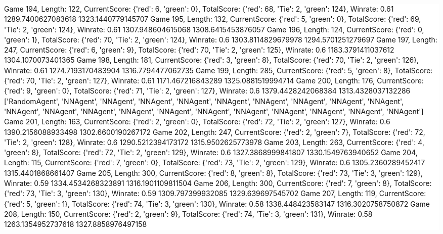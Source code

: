Game 194, Length: 122,      CurrentScore: {'red': 6, 'green': 0},      TotalScore: {'red': 68, 'Tie': 2, 'green': 124},  Winrate: 0.61
1289.7400627083618
1323.1440779145707
Game 195, Length: 132,      CurrentScore: {'red': 5, 'green': 0},      TotalScore: {'red': 69, 'Tie': 2, 'green': 124},  Winrate: 0.61
1307.948604615068
1308.6415453876057
Game 196, Length: 124,      CurrentScore: {'red': 0, 'green': 1},      TotalScore: {'red': 70, 'Tie': 2, 'green': 124},  Winrate: 0.6
1303.8114829679978
1294.5701251279697
Game 197, Length: 247,      CurrentScore: {'red': 6, 'green': 9},      TotalScore: {'red': 70, 'Tie': 2, 'green': 125},  Winrate: 0.6
1183.3791411037612
1304.1070073401365
Game 198, Length: 181,      CurrentScore: {'red': 3, 'green': 8},      TotalScore: {'red': 70, 'Tie': 2, 'green': 126},  Winrate: 0.61
1274.7193170483904
1316.7794477062735
Game 199, Length: 285,      CurrentScore: {'red': 5, 'green': 8},      TotalScore: {'red': 70, 'Tie': 2, 'green': 127},  Winrate: 0.61
1171.467216843289
1325.0881519994714
Game 200, Length: 176,      CurrentScore: {'red': 9, 'green': 0},      TotalScore: {'red': 71, 'Tie': 2, 'green': 127},  Winrate: 0.6
1379.4428242068384
1313.4328037132286
['RandomAgent', 'NNAgent', 'NNAgent', 'NNAgent', 'NNAgent', 'NNAgent', 'NNAgent', 'NNAgent', 'NNAgent', 'NNAgent', 'NNAgent', 'NNAgent', 'NNAgent', 'NNAgent', 'NNAgent', 'NNAgent', 'NNAgent', 'NNAgent', 'NNAgent', 'NNAgent', 'NNAgent']
Game 201, Length: 163,      CurrentScore: {'red': 2, 'green': 0},      TotalScore: {'red': 72, 'Tie': 2, 'green': 127},  Winrate: 0.6
1390.2156088933498
1302.6600190267172
Game 202, Length: 247,      CurrentScore: {'red': 2, 'green': 7},      TotalScore: {'red': 72, 'Tie': 2, 'green': 128},  Winrate: 0.6
1290.5212394173172
1315.9502625773978
Game 203, Length: 263,      CurrentScore: {'red': 4, 'green': 8},      TotalScore: {'red': 72, 'Tie': 2, 'green': 129},  Winrate: 0.6
1327.3868999841807
1330.1549763940652
Game 204, Length: 115,      CurrentScore: {'red': 7, 'green': 0},      TotalScore: {'red': 73, 'Tie': 2, 'green': 129},  Winrate: 0.6
1305.2360289452417
1315.4401868661407
Game 205, Length: 300,      CurrentScore: {'red': 8, 'green': 8},      TotalScore: {'red': 73, 'Tie': 3, 'green': 129},  Winrate: 0.59
1334.4534268323891
1316.1901109811504
Game 206, Length: 300,      CurrentScore: {'red': 7, 'green': 8},      TotalScore: {'red': 73, 'Tie': 3, 'green': 130},  Winrate: 0.59
1309.797399932085
1329.639697545702
Game 207, Length: 119,      CurrentScore: {'red': 5, 'green': 1},      TotalScore: {'red': 74, 'Tie': 3, 'green': 130},  Winrate: 0.58
1338.448423583147
1316.3020758750872
Game 208, Length: 150,      CurrentScore: {'red': 2, 'green': 9},      TotalScore: {'red': 74, 'Tie': 3, 'green': 131},  Winrate: 0.58
1263.1354952737618
1327.8858976497158